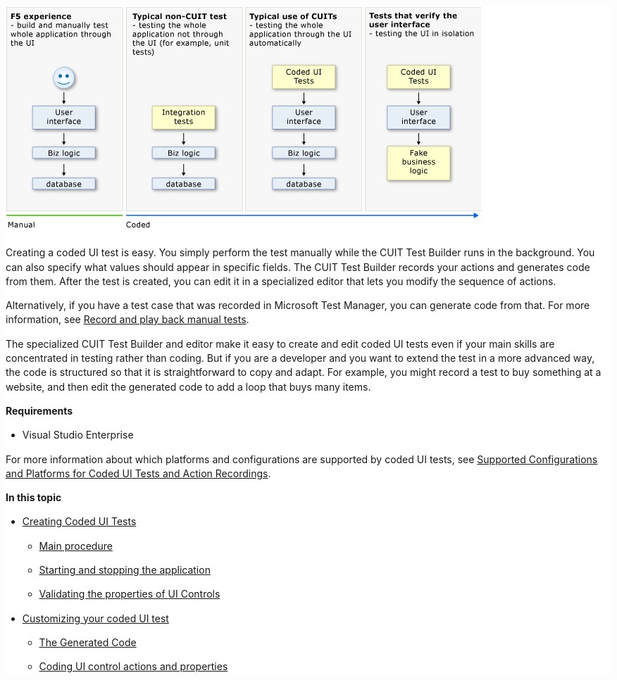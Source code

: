  ![Testing during application development](../codequality/media/cuit_overview.png "CUIT_Overview")  
  
 Creating a coded UI test is easy. You simply perform the test manually while the CUIT Test Builder runs in the background. You can also specify what values should appear in specific fields. The CUIT Test Builder records your actions and generates code from them. After the test is created, you can edit it in a specialized editor that lets you modify the sequence of actions.  
  
 Alternatively, if you have a test case that was recorded in Microsoft Test Manager, you can generate code from that. For more information, see [Record and play back manual tests](../test/record-and-play-back-manual-tests.md).  
  
 The specialized CUIT Test Builder and editor make it easy to create and edit coded UI tests even if your main skills are concentrated in testing rather than coding. But if you are a developer and you want to extend the test in a more advanced way, the code is structured so that it is straightforward to copy and adapt. For example, you might record a test to buy something at a website, and then edit the generated code to add a loop that buys many items.  
  
 **Requirements**  
  
-   Visual Studio Enterprise  
  
 For more information about which platforms and configurations are supported by coded UI tests, see [Supported Configurations and Platforms for Coded UI Tests and Action Recordings](../codequality/supported-configurations-and-platforms-for-coded-ui-tests-and-action-recordings.md).  
  
 **In this topic**  
  
-   [Creating Coded UI Tests](#VerifyingCodeUsingCUITCreate)  
  
    -   [Main procedure](#VerifyingCodeUsingCUITCreate)  
  
    -   [Starting and stopping the application](#starting)  
  
    -   [Validating the properties of UI Controls](#VerifyingCodeUsingCUITGenerateAssertions)  
  
-   [Customizing your coded UI test](#VerifyingCodeCUITModify)  
  
    -   [The Generated Code](#generatedCode)  
  
    -   [Coding UI control actions and properties](#actions)  
  